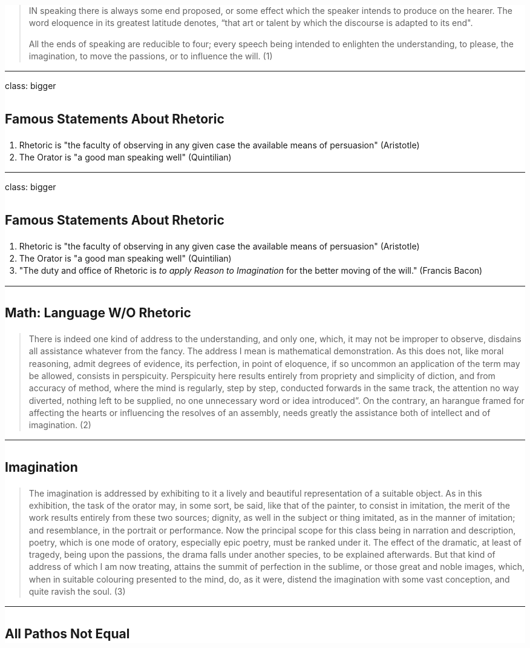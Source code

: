 > IN speaking there is always some end proposed, or some effect which the speaker intends to produce on the hearer. The word eloquence in its greatest latitude denotes, “that art or talent by which the discourse is adapted to its end".
>
> All the ends of speaking are reducible to four; every speech being intended to enlighten the understanding, to please, the imagination, to move the passions, or to influence the will. (1)
---
class: bigger
## Famous Statements About Rhetoric

1. Rhetoric is "the faculty of observing in any given case the available means of persuasion" (Aristotle)
1. The Orator is "a good man speaking well" (Quintilian)
---
class: bigger
## Famous Statements About Rhetoric

1. Rhetoric is "the faculty of observing in any given case the available means of persuasion" (Aristotle)
1. The Orator is "a good man speaking well" (Quintilian)
1. "The duty and office of Rhetoric is *to apply Reason to Imagination* for the better moving of the will." (Francis Bacon)
---
## Math: Language W/O Rhetoric

> There is indeed one kind of address to the understanding, and only one, which, it may not be improper to observe, disdains all assistance whatever from the fancy. The address I mean is mathematical demonstration. As this does not, like moral reasoning, admit degrees of evidence, its perfection, in point of eloquence, if so uncommon an application of the term may be allowed, consists in perspicuity. Perspicuity here results entirely from propriety and simplicity of diction, and from accuracy of method, where the mind is regularly, step by step, conducted forwards in the same track, the attention no way diverted, nothing left to be supplied, no one unnecessary word or idea introduced”. On the contrary, an harangue framed for affecting the hearts or influencing the resolves of an assembly, needs greatly the assistance both of intellect and of imagination. (2)
---
## Imagination

> The imagination is addressed by exhibiting to it a lively and beautiful representation of a suitable object. As in this exhibition, the task of the orator may, in some sort, be said, like that of the painter, to consist in imitation, the merit of the work results entirely from these two sources; dignity, as well in the subject or thing imitated, as in the manner of imitation; and resemblance, in the portrait or performance. Now the principal scope for this class being in narration and description, poetry, which is one mode of oratory, especially epic poetry, must be ranked under it. The effect of the dramatic, at least of tragedy, being upon the passions, the drama falls under another species, to be explained afterwards. But that kind of address of which I am now treating, attains the summit of perfection in the sublime, or those great and noble images, which, when in suitable colouring presented to the mind, do, as it were, distend the imagination with some vast conception, and quite ravish the soul. (3)
---
## All Pathos Not Equal
